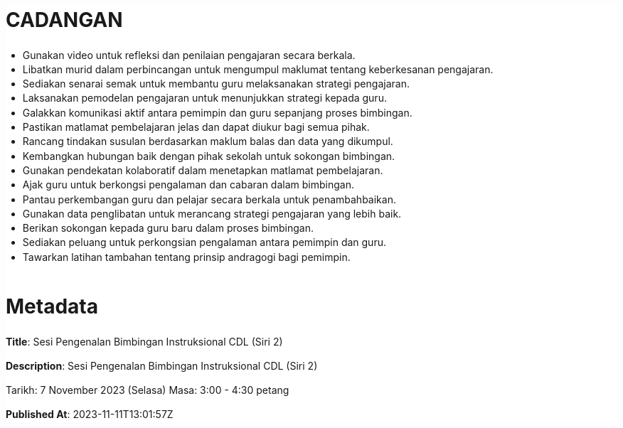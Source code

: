 # CADANGAN
- Gunakan video untuk refleksi dan penilaian pengajaran secara berkala.
- Libatkan murid dalam perbincangan untuk mengumpul maklumat tentang keberkesanan pengajaran.
- Sediakan senarai semak untuk membantu guru melaksanakan strategi pengajaran.
- Laksanakan pemodelan pengajaran untuk menunjukkan strategi kepada guru.
- Galakkan komunikasi aktif antara pemimpin dan guru sepanjang proses bimbingan.
- Pastikan matlamat pembelajaran jelas dan dapat diukur bagi semua pihak.
- Rancang tindakan susulan berdasarkan maklum balas dan data yang dikumpul.
- Kembangkan hubungan baik dengan pihak sekolah untuk sokongan bimbingan.
- Gunakan pendekatan kolaboratif dalam menetapkan matlamat pembelajaran.
- Ajak guru untuk berkongsi pengalaman dan cabaran dalam bimbingan.
- Pantau perkembangan guru dan pelajar secara berkala untuk penambahbaikan.
- Gunakan data penglibatan untuk merancang strategi pengajaran yang lebih baik.
- Berikan sokongan kepada guru baru dalam proses bimbingan.
- Sediakan peluang untuk perkongsian pengalaman antara pemimpin dan guru.
- Tawarkan latihan tambahan tentang prinsip andragogi bagi pemimpin.

# Metadata
**Title**: Sesi Pengenalan Bimbingan Instruksional CDL (Siri 2)

**Description**: Sesi Pengenalan Bimbingan Instruksional CDL (Siri 2)

Tarikh: 7 November 2023 (Selasa)
Masa: 3:00 - 4:30 petang

**Published At**: 2023-11-11T13:01:57Z